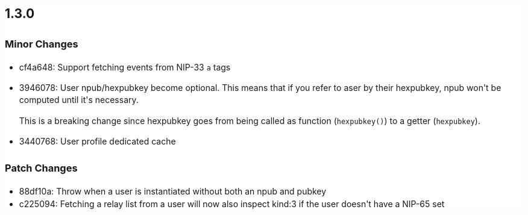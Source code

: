 ## 1.3.0

### Minor Changes

- cf4a648: Support fetching events from NIP-33 `a` tags
- 3946078: User npub/hexpubkey become optional. This means that if you refer to aser by their
  hexpubkey, npub won't be computed until it's necessary.

    This is a breaking change since hexpubkey goes from being called as function (`hexpubkey()`) to a getter (`hexpubkey`).

- 3440768: User profile dedicated cache

### Patch Changes

- 88df10a: Throw when a user is instantiated without both an npub and pubkey
- c225094: Fetching a relay list from a user will now also inspect kind:3 if the user doesn't have a NIP-65 set
